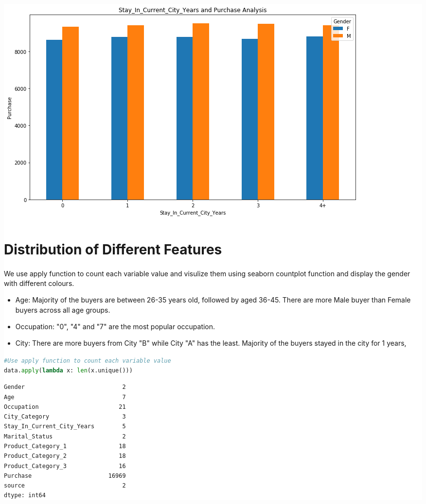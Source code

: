
![png](output_38_0.png)


# Distribution of Different Features

We use apply function to count each variable value and visulize them using seaborn countplot function and display the gender with different colours.

* Age: Majority of the buyers are between 26-35 years old, followed by aged 36-45. There are more Male buyer than Female buyers across all age groups.

* Occupation: "0", "4" and "7" are the most popular occupation.

* City: There are more buyers from City "B" while City "A" has the least. Majority of the buyers stayed in the city for 1 years, 




```python
#Use apply function to count each variable value
data.apply(lambda x: len(x.unique()))
```




    Gender                            2
    Age                               7
    Occupation                       21
    City_Category                     3
    Stay_In_Current_City_Years        5
    Marital_Status                    2
    Product_Category_1               18
    Product_Category_2               18
    Product_Category_3               16
    Purchase                      16969
    source                            2
    dtype: int64
